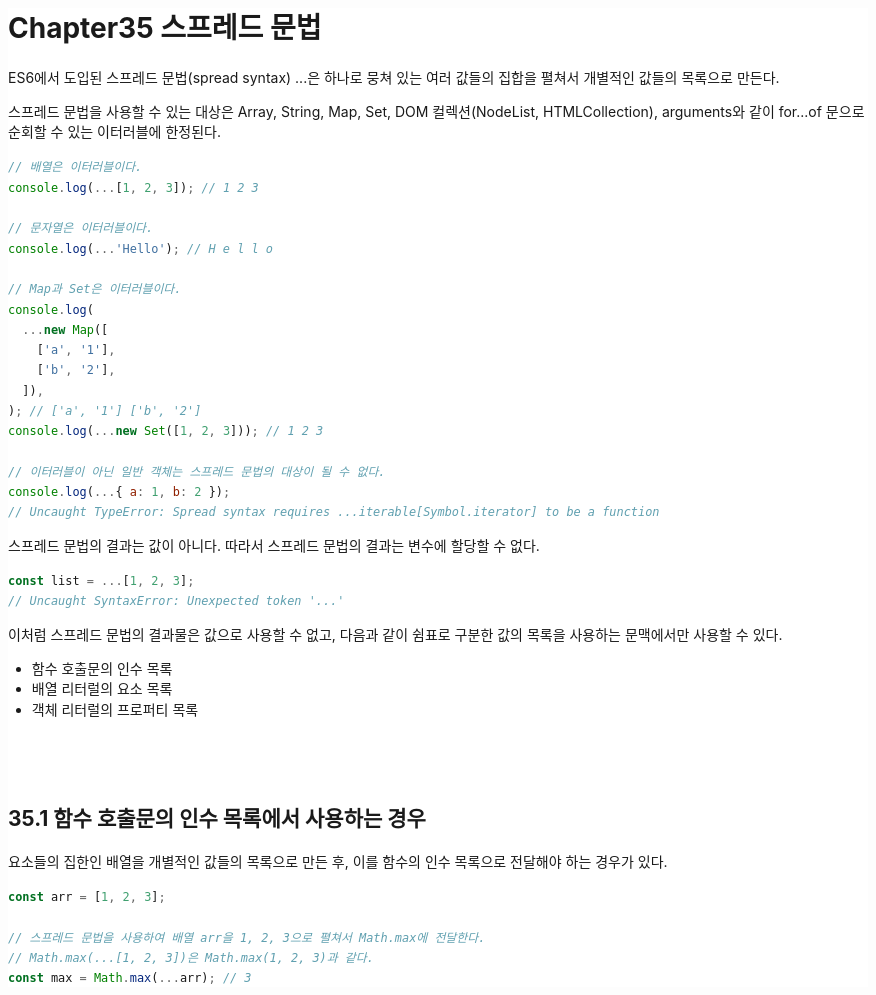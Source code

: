 # Chapter35 스프레드 문법

ES6에서 도입된 스프레드 문법(spread syntax) ...은 하나로 뭉쳐 있는 여러 값들의 집합을 펼쳐서 개별적인 값들의 목록으로 만든다.

스프레드 문법을 사용할 수 있는 대상은 Array, String, Map, Set, DOM 컬렉션(NodeList, HTMLCollection), arguments와 같이 for...of 문으로 순회할 수 있는 이터러블에 한정된다.

```js
// 배열은 이터러블이다.
console.log(...[1, 2, 3]); // 1 2 3

// 문자열은 이터러블이다.
console.log(...'Hello'); // H e l l o

// Map과 Set은 이터러블이다.
console.log(
  ...new Map([
    ['a', '1'],
    ['b', '2'],
  ]),
); // ['a', '1'] ['b', '2']
console.log(...new Set([1, 2, 3])); // 1 2 3

// 이터러블이 아닌 일반 객체는 스프레드 문법의 대상이 될 수 없다.
console.log(...{ a: 1, b: 2 });
// Uncaught TypeError: Spread syntax requires ...iterable[Symbol.iterator] to be a function
```

스프레드 문법의 결과는 값이 아니다. 따라서 스프레드 문법의 결과는 변수에 할당할 수 없다.

```js
const list = ...[1, 2, 3];
// Uncaught SyntaxError: Unexpected token '...'
```

이처럼 스프레드 문법의 결과물은 값으로 사용할 수 없고, 다음과 같이 쉼표로 구분한 값의 목록을 사용하는 문맥에서만 사용할 수 있다.

- 함수 호출문의 인수 목록
- 배열 리터럴의 요소 목록
- 객체 리터럴의 프로퍼티 목록

<br><br>

## 35.1 함수 호출문의 인수 목록에서 사용하는 경우

요소들의 집한인 배열을 개별적인 값들의 목록으로 만든 후, 이를 함수의 인수 목록으로 전달해야 하는 경우가 있다.

```js
const arr = [1, 2, 3];

// 스프레드 문법을 사용하여 배열 arr을 1, 2, 3으로 펼쳐서 Math.max에 전달한다.
// Math.max(...[1, 2, 3])은 Math.max(1, 2, 3)과 같다.
const max = Math.max(...arr); // 3
```
